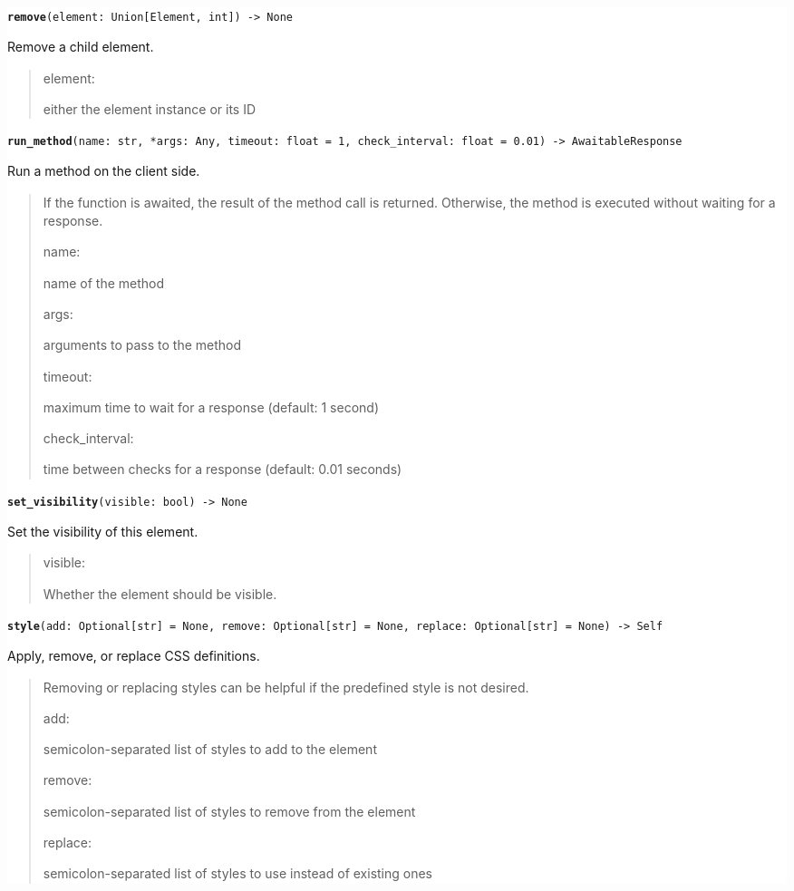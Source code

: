 **`remove`**`(element: Union[Element, int]) -> None`

Remove a child element.

> element:
>
> either the element instance or its ID

**`run_method`**`(name: str, *args: Any, timeout: float = 1, check_interval: float = 0.01) -> AwaitableResponse`

Run a method on the client side.

> If the function is awaited, the result of the method call is returned. Otherwise, the method is executed without waiting for a response.
>
> name:
>
> name of the method
>
> args:
>
> arguments to pass to the method
>
> timeout:
>
> maximum time to wait for a response (default: 1 second)
>
> check_interval:
>
> time between checks for a response (default: 0.01 seconds)

**`set_visibility`**`(visible: bool) -> None`

Set the visibility of this element.

> visible:
>
> Whether the element should be visible.

**`style`**`(add: Optional[str] = None, remove: Optional[str] = None, replace: Optional[str] = None) -> Self`

Apply, remove, or replace CSS definitions.

> Removing or replacing styles can be helpful if the predefined style is not desired.
>
> add:
>
> semicolon-separated list of styles to add to the element
>
> remove:
>
> semicolon-separated list of styles to remove from the element
>
> replace:
>
> semicolon-separated list of styles to use instead of existing ones

